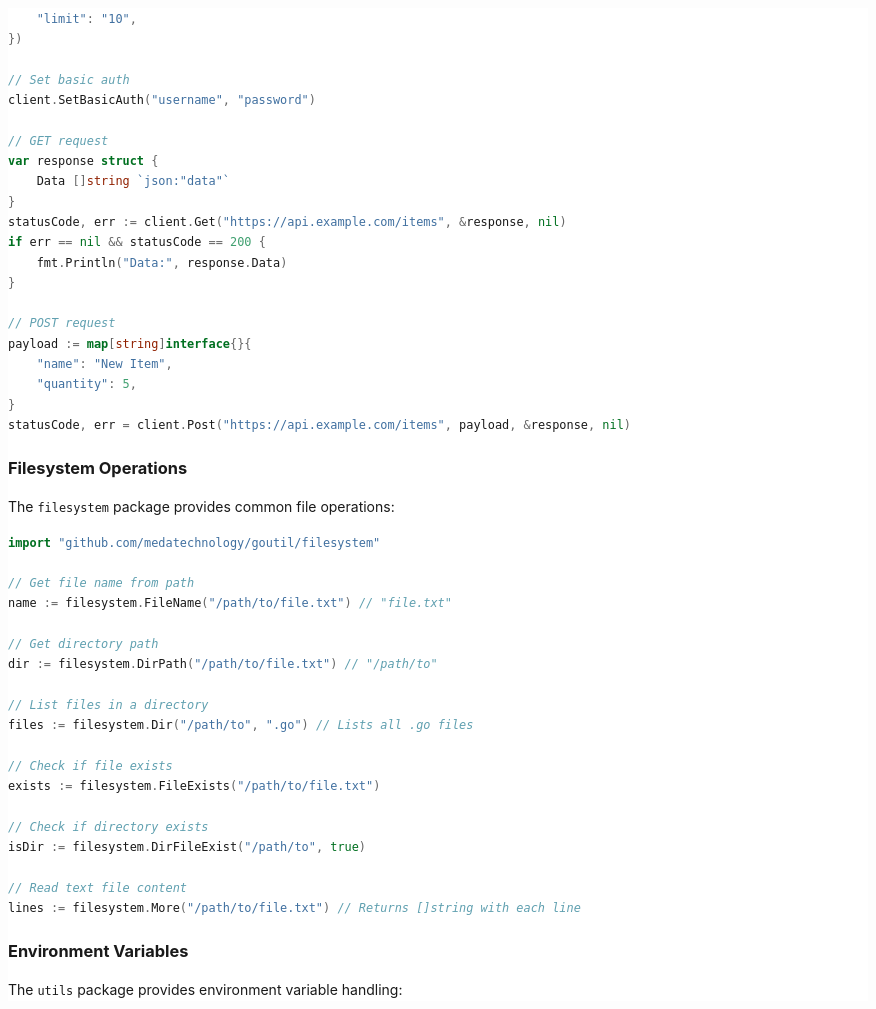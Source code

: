 ```go
    "limit": "10",
})

// Set basic auth
client.SetBasicAuth("username", "password")

// GET request
var response struct {
    Data []string `json:"data"`
}
statusCode, err := client.Get("https://api.example.com/items", &response, nil)
if err == nil && statusCode == 200 {
    fmt.Println("Data:", response.Data)
}

// POST request
payload := map[string]interface{}{
    "name": "New Item",
    "quantity": 5,
}
statusCode, err = client.Post("https://api.example.com/items", payload, &response, nil)
```

### Filesystem Operations

The `filesystem` package provides common file operations:

```go
import "github.com/medatechnology/goutil/filesystem"

// Get file name from path
name := filesystem.FileName("/path/to/file.txt") // "file.txt"

// Get directory path
dir := filesystem.DirPath("/path/to/file.txt") // "/path/to"

// List files in a directory
files := filesystem.Dir("/path/to", ".go") // Lists all .go files

// Check if file exists
exists := filesystem.FileExists("/path/to/file.txt")

// Check if directory exists
isDir := filesystem.DirFileExist("/path/to", true)

// Read text file content
lines := filesystem.More("/path/to/file.txt") // Returns []string with each line
```

### Environment Variables

The `utils` package provides environment variable handling:
